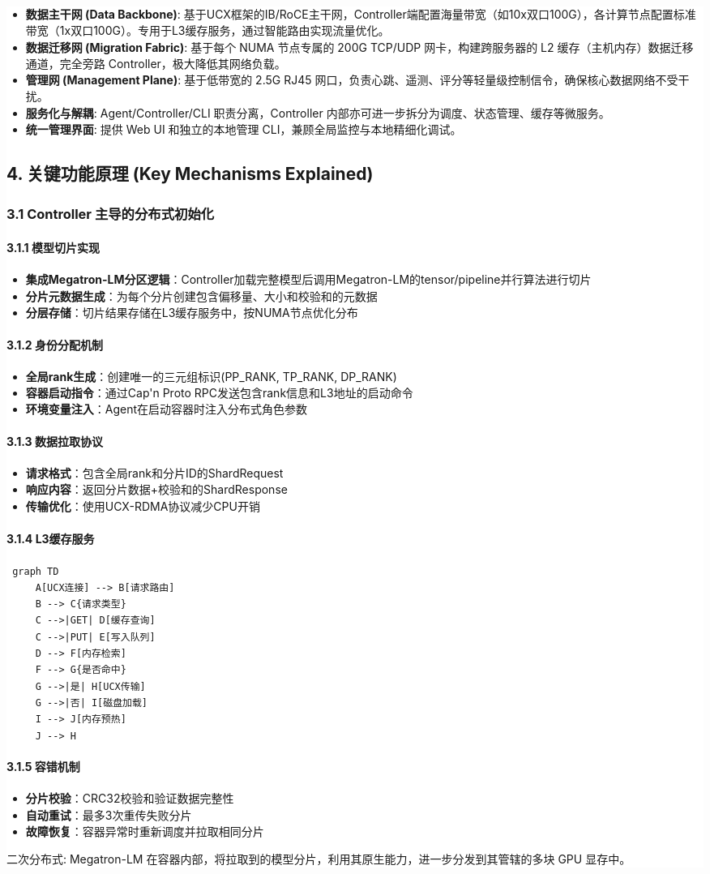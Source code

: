   - **数据主干网 (Data Backbone)**: 基于UCX框架的IB/RoCE主干网，Controller端配置海量带宽（如10x双口100G），各计算节点配置标准带宽（1x双口100G）。专用于L3缓存服务，通过智能路由实现流量优化。
  - **数据迁移网 (Migration Fabric)**: 基于每个 NUMA 节点专属的 200G TCP/UDP 网卡，构建跨服务器的 L2 缓存（主机内存）数据迁移通道，完全旁路 Controller，极大降低其网络负载。
  - **管理网 (Management Plane)**: 基于低带宽的 2.5G RJ45 网口，负责心跳、遥测、评分等轻量级控制信令，确保核心数据网络不受干扰。
- **服务化与解耦**: Agent/Controller/CLI 职责分离，Controller 内部亦可进一步拆分为调度、状态管理、缓存等微服务。
- **统一管理界面**: 提供 Web UI 和独立的本地管理 CLI，兼顾全局监控与本地精细化调试。

## 4. 关键功能原理 (Key Mechanisms Explained)

### 3.1 Controller 主导的分布式初始化

#### 3.1.1 模型切片实现

- **集成Megatron-LM分区逻辑**：Controller加载完整模型后调用Megatron-LM的tensor/pipeline并行算法进行切片
- **分片元数据生成**：为每个分片创建包含偏移量、大小和校验和的元数据
- **分层存储**：切片结果存储在L3缓存服务中，按NUMA节点优化分布

#### 3.1.2 身份分配机制

- **全局rank生成**：创建唯一的三元组标识(PP_RANK, TP_RANK, DP_RANK)
- **容器启动指令**：通过Cap'n Proto RPC发送包含rank信息和L3地址的启动命令
- **环境变量注入**：Agent在启动容器时注入分布式角色参数

#### 3.1.3 数据拉取协议

- **请求格式**：包含全局rank和分片ID的ShardRequest
- **响应内容**：返回分片数据+校验和的ShardResponse
- **传输优化**：使用UCX-RDMA协议减少CPU开销

#### 3.1.4 L3缓存服务

```mermaid
 graph TD 
     A[UCX连接] --> B[请求路由] 
     B --> C{请求类型} 
     C -->|GET| D[缓存查询] 
     C -->|PUT| E[写入队列] 
     D --> F[内存检索] 
     F --> G{是否命中} 
     G -->|是| H[UCX传输] 
     G -->|否| I[磁盘加载] 
     I --> J[内存预热] 
     J --> H 
```

#### 3.1.5 容错机制

- **分片校验**：CRC32校验和验证数据完整性
- **自动重试**：最多3次重传失败分片
- **故障恢复**：容器异常时重新调度并拉取相同分片

 二次分布式: Megatron-LM 在容器内部，将拉取到的模型分片，利用其原生能力，进一步分发到其管辖的多块 GPU 显存中。
